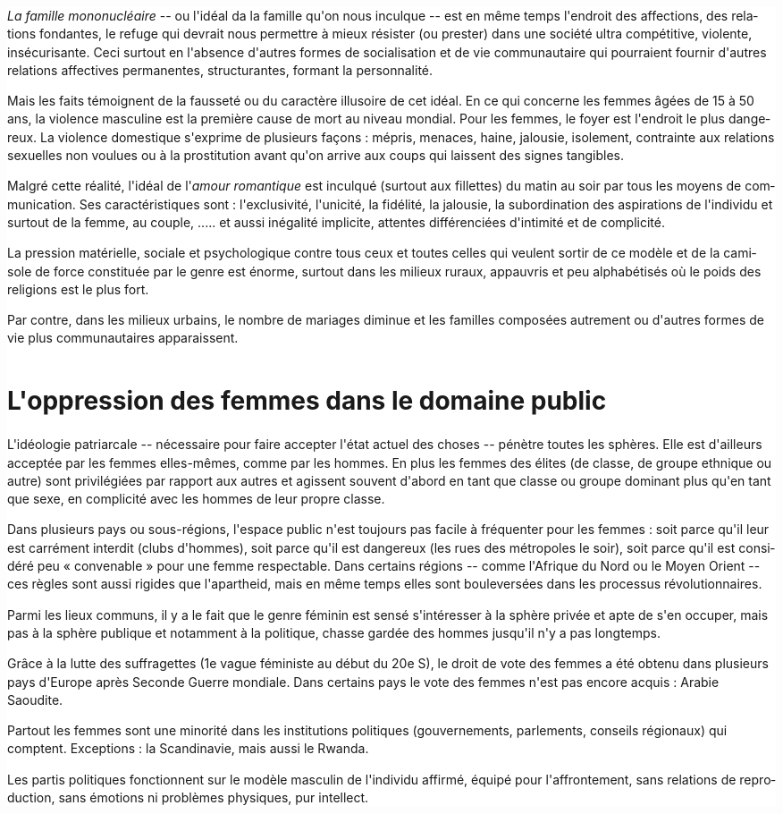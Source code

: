 *La famille mono­nu­cléaire* -- ou l'idéal da la famille qu'on nous inculque -- est en même temps l'endroit des affec­tions, des rela­tions fon­dantes, le refuge qui devrait nous per­mettre à mieux résis­ter (ou pres­ter) dans une société ultra com­pé­ti­tive, vio­lente, insé­cu­ri­sante. Ceci sur­tout en l'absence d'autres formes de socia­li­sa­tion et de vie com­mu­nau­taire qui pour­raient four­nir d'autres rela­tions affec­tives per­ma­nentes, struc­tu­rantes, for­mant la per­son­na­lité.

Mais les faits témoignent de la faus­seté ou du carac­tère illu­soire de cet idéal. En ce qui concerne les femmes âgées de 15 à 50 ans, la vio­lence mas­cu­line est la pre­mière cause de mort au niveau mon­dial. Pour les femmes, le foyer est l'endroit le plus dan­ge­reux. La vio­lence domes­tique s'exprime de plu­sieurs façons : mépris, menaces, haine, jalou­sie, iso­le­ment, contrainte aux rela­tions sexuelles non vou­lues ou à la pros­ti­tu­tion avant qu'on arrive aux coups qui laissent des signes tan­gibles.

Malgré cette réa­lité, l'idéal de l'*amour roman­tique* est incul­qué (sur­tout aux fillettes) du matin au soir par tous les moyens de com­mu­ni­ca­tion. Ses carac­té­ris­tiques sont : l'exclusivité, l'unicité, la fidé­lité, la jalou­sie, la subor­di­na­tion des aspi­ra­tions de l'individu et sur­tout de la femme, au couple, ..... et aussi inéga­lité impli­cite, attentes dif­fé­ren­ciées d'intimité et de com­pli­cité.

La pres­sion maté­rielle, sociale et psy­cho­lo­gique contre tous ceux et toutes celles qui veulent sortir de ce modèle et de la cami­sole de force consti­tuée par le genre est énorme, sur­tout dans les milieux ruraux, appau­vris et peu alpha­bé­ti­sés où le poids des reli­gions est le plus fort.

Par contre, dans les milieux urbains, le nombre de mariages dimi­nue et les familles com­po­sées autre­ment ou d'autres formes de vie plus com­mu­nau­taires appa­raissent.

**L'oppression des femmes dans le domaine public**
==================================================

L'idéologie patriar­cale -- néces­saire pour faire accep­ter l'état actuel des choses -- pénètre toutes les sphères. Elle est d'ailleurs accep­tée par les femmes elles-mêmes, comme par les hommes. En plus les femmes des élites (de classe, de groupe eth­nique ou autre) sont pri­vi­lé­giées par rap­port aux autres et agissent sou­vent d'abord en tant que classe ou groupe domi­nant plus qu'en tant que sexe, en com­pli­cité avec les hommes de leur propre classe.

Dans plu­sieurs pays ou sous-régions, l'espace public n'est tou­jours pas facile à fré­quen­ter pour les femmes : soit parce qu'il leur est car­ré­ment inter­dit (clubs d'hommes), soit parce qu'il est dan­ge­reux (les rues des métro­poles le soir), soit parce qu'il est consi­déré peu « conve­nable » pour une femme res­pec­table. Dans cer­tains régions -- comme l'Afrique du Nord ou le Moyen Orient -- ces règles sont aussi rigides que l'apartheid, mais en même temps elles sont bou­le­ver­sées dans les pro­ces­sus révo­lu­tion­naires.

Parmi les lieux com­muns, il y a le fait que le genre fémi­nin est sensé s'intéresser à la sphère privée et apte de s'en occu­per, mais pas à la sphère publique et notam­ment à la poli­tique, chasse gardée des hommes jusqu'il n'y a pas long­temps.

Grâce à la lutte des suf­fra­gettes (1e vague fémi­niste au début du 20e S), le droit de vote des femmes a été obtenu dans plu­sieurs pays d'Europe après Seconde Guerre mon­diale. Dans cer­tains pays le vote des femmes n'est pas encore acquis : Arabie Saoudite.

Partout les femmes sont une mino­rité dans les ins­ti­tu­tions poli­tiques (gou­ver­ne­ments, par­le­ments, conseils régio­naux) qui comptent. Exceptions : la Scandinavie, mais aussi le Rwanda.

Les partis poli­tiques fonc­tionnent sur le modèle mas­cu­lin de l'individu affirmé, équipé pour l'affrontement, sans rela­tions de repro­duc­tion, sans émo­tions ni pro­blèmes phy­siques, pur intel­lect.

